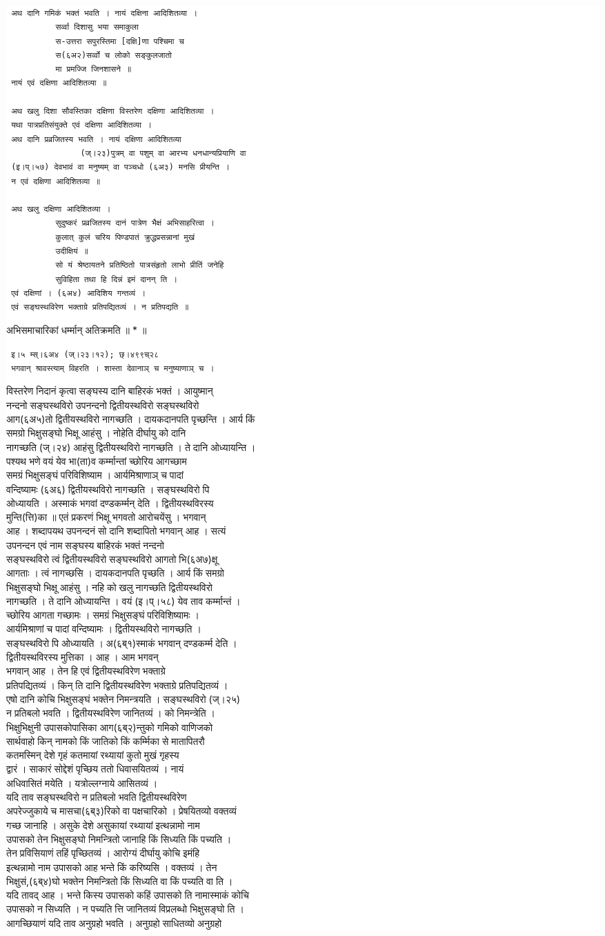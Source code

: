      अथ दानि गमिकं भक्तं भवति । नायं दक्षिना आदिशितव्या ।  
              सर्व्वा दिशासु भया समाकुला   
              स-उत्तरा सपुरस्तिमा [दक्षि]णा पश्चिमा च   
              स(६अ२)सर्व्वो च लोको सङ्कुलजातो   
              मा प्रमज्जि जिनशासने ॥  
     नायं एवं दक्षिणा आदिशितव्या ॥  
    
     अथ खलु दिशा सौवस्तिका दक्षिणा विस्तरेण दक्षिणा आदिशितव्या ।   
     यथा पात्रप्रतिसंयुक्ते एवं दक्षिणा आदिशितव्या ।  
     अथ दानि प्रव्रजितस्य भवति । नायं दक्षिणा आदिशितव्या   
                   (ज्।२३)पुत्रम् वा पशुम् वा आरभ्य धनधान्यप्रियाणि वा  
     (इ।प्।५७) देवभावं वा मनुष्यम् वा पञ्चधो (६अ३) मनसि प्रीयन्ति ।  
     न एवं दक्षिणा आदिशितव्या ॥  
    
     अथ खलु दक्षिणा आदिशितव्या ।  
              सुदुष्करं प्रव्रजितस्य दानं पात्रेण भैक्षं अभिसाहरित्वा ।   
              कुलात् कुलं चरिय पिण्डपातं क्रुद्धप्रसन्नानां मुखं   
              उदीक्षियं ॥  
              सो यं श्रेष्ठायतने प्रतिष्ठितो पात्रसंहृतो लाभो प्रीतिं जनेहि  
              सुविहिता तथा हि दिन्नं इमं दानन् ति ।  
     एवं दक्षिणां । (६अ४) आदिशिय गन्तव्यं ।  
     एवं सङ्घस्थविरेण भक्ताग्रे प्रतिपद्यितव्यं । न प्रतिपद्यति ॥  
अभिसमाचारिकां धर्म्मान् अतिक्रमति ॥ * ॥  
    
     इ।५ म्स्।६अ४ (ज्।२३।१२); छ्।४९९च्२८   
     भगवान् श्रावस्त्याम् विहरति । शास्ता देवानाञ् च मनुष्याणाञ् च ।  
विस्तरेण निदानं कृत्वा सङ्घस्य दानि बाहिरकं भक्तं । आयुष्मान्  
नन्दनो सङ्घस्थविरो उपनन्दनो द्वितीयस्थविरो सङ्घस्थविरो  
आग(६अ५)तो द्वितीयस्थविरो नागच्छति । दायकदानपति पृच्छन्ति । आर्य किं  
समग्रो भिक्षुसङ्घो भिक्षू आहंसु । नोहेति दीर्घायु को दानि  
नागच्छति (ज्।२४) आहंसु द्वितीयस्थविरो नागच्छति । ते दानि ओध्यायन्ति ।  
पश्यथ भणे वयं येव भा(ता)व कर्म्मान्तां च्छोरिय आगच्छाम  
समग्रं भिक्षुसङ्घं परिविशिष्याम । आर्यमिश्राणाञ् च पादां  
वन्दिष्यामः (६अ६) द्वितीयस्थविरो नागच्छति । सङ्घस्थविरो पि  
ओध्यायति । अस्माकं भगवां दण्डकर्म्मन् देति । द्वितीयस्थविरस्य  
मुन्ति(त्ति)का ॥ एतं प्रकरणं भिक्षू भगवतो आरोचयेंसु । भगवान्  
आह । शब्दापयथ उपनन्दनं सो दानि शब्दापितो भगवान् आह । सत्यं  
उपनन्दन एवं नाम सङ्घस्य बाहिरकं भक्तं नन्दनो  
सङ्घस्थविरो त्वं द्वितीयस्थविरो सङ्घस्थविरो आगतो भि(६अ७)क्षू  
आगताः । त्वं नागच्छसि । दायकदानपति पृच्छति । आर्य किं समग्रो  
भिक्षुसङ्घो भिक्षू आहंसु । नहि को खलु नागच्छति द्वितीयस्थविरो  
नागच्छति । ते दानि ओध्यायन्ति । वयं (इ।प्।५८) येव ताव कर्म्मान्तं ।  
च्छोरिय आगता गच्छामः । समग्रं भिक्षुसङ्घं परिविशिष्यामः ।  
आर्यमिश्राणां च पादां वन्दिष्यामः । द्वितीयस्थविरो नागच्छति ।  
सङ्घस्थविरो पि ओध्यायति । अ(६ब्१)स्माकं भगवान् दण्डकर्म्म देति ।  
द्वितीयस्थविरस्य मुत्तिका । आह । आम भगवन्   
     भगवान् आह । तेन हि एवं द्वितीयस्थविरेण भक्ताग्रे  
प्रतिपद्यितव्यं । किन् ति दानि द्वितीयस्थविरेण भक्ताग्रे प्रतिपद्यितव्यं ।  
एषो दानि कोचि भिक्षुसङ्घं भक्तेन निमन्त्रयति । सङ्घस्थविरो (ज्।२५)  
न प्रतिबलो भवति । द्वितीयस्थविरेण जानितव्यं । को निमन्त्रेति ।  
भिक्षुभिक्षुनी उपासकोपासिका आग(६ब्२)न्तुको गमिको वाणिजको  
सार्थवाहो किन् नामको किं जातिको किं कर्म्मिका से मातापितरौ  
कतमस्मिन् देशे गृहं कतमायां रथ्यायां कुतो मुखं गृहस्य  
द्वारं । साकारं सोद्देशं पृच्छिय ततो धिवासयितव्यं । नायं  
अधिवासितं मयेति । यत्रोल्लग्नाये आसितव्यं ।   
     यदि ताव सङ्घस्थविरो न प्रतिबलो भवति द्वितीयस्थविरेण  
अपरेज्जुकाये च मासचा(६ब्३)रिको वा पक्षचारिको । प्रेषयितव्यो वक्तव्यं  
गच्छ जानाहि । असुके देशे असुकायां रथ्यायां इत्थन्नामो नाम  
उपासको तेन भिक्षुसङ्घो निमन्त्रितो जानाहि किं सिध्यति किं पच्यति ।  
तेन प्रविसियाणं तहिं पृच्छितव्यं । आरोग्यं दीर्घायु कोचि इमंहि  
इत्थन्नामो नाम उपासको आह भन्ते किं करिष्यसि । वक्तव्यं । तेन  
भिक्षुसं,(६ब्४)घो भक्तेन निमन्त्रितो किं सिध्यति वा किं पच्यति वा ति ।  
यदि तावद् आह । भन्ते किस्य उपासको कहिं उपासको ति नामास्माकं कोचि  
उपासको न सिध्यति । न पच्यति त्ति जानितव्यं विप्रलब्धो भिक्षुसङ्घो ति ।  
आगच्छियाणं यदि ताव अनुग्रहो भवति । अनुग्रहो साधितव्यो अनुग्रहो  